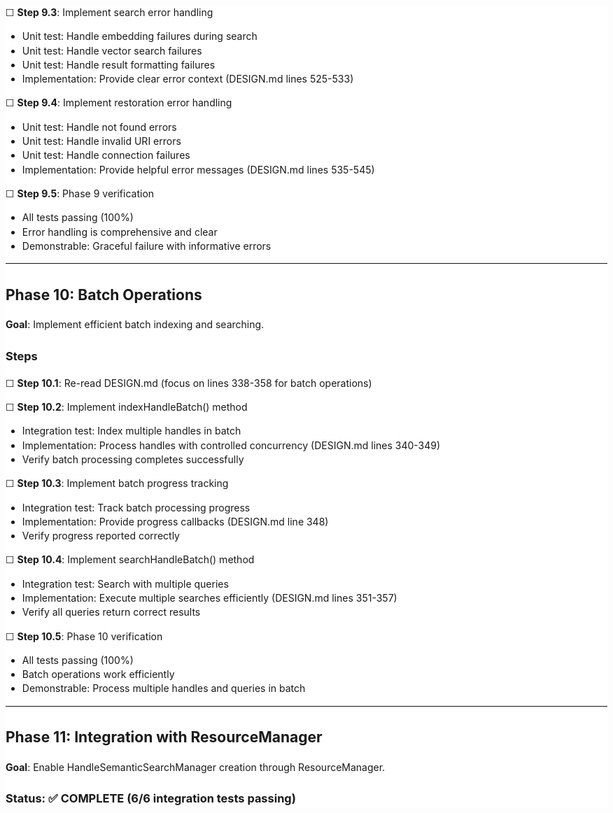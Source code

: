 ☐ **Step 9.3**: Implement search error handling
- Unit test: Handle embedding failures during search
- Unit test: Handle vector search failures
- Unit test: Handle result formatting failures
- Implementation: Provide clear error context (DESIGN.md lines 525-533)

☐ **Step 9.4**: Implement restoration error handling
- Unit test: Handle not found errors
- Unit test: Handle invalid URI errors
- Unit test: Handle connection failures
- Implementation: Provide helpful error messages (DESIGN.md lines 535-545)

☐ **Step 9.5**: Phase 9 verification
- All tests passing (100%)
- Error handling is comprehensive and clear
- Demonstrable: Graceful failure with informative errors

---

## Phase 10: Batch Operations

**Goal**: Implement efficient batch indexing and searching.

### Steps

☐ **Step 10.1**: Re-read DESIGN.md (focus on lines 338-358 for batch operations)

☐ **Step 10.2**: Implement indexHandleBatch() method
- Integration test: Index multiple handles in batch
- Implementation: Process handles with controlled concurrency (DESIGN.md lines 340-349)
- Verify batch processing completes successfully

☐ **Step 10.3**: Implement batch progress tracking
- Integration test: Track batch processing progress
- Implementation: Provide progress callbacks (DESIGN.md line 348)
- Verify progress reported correctly

☐ **Step 10.4**: Implement searchHandleBatch() method
- Integration test: Search with multiple queries
- Implementation: Execute multiple searches efficiently (DESIGN.md lines 351-357)
- Verify all queries return correct results

☐ **Step 10.5**: Phase 10 verification
- All tests passing (100%)
- Batch operations work efficiently
- Demonstrable: Process multiple handles and queries in batch

---

## Phase 11: Integration with ResourceManager

**Goal**: Enable HandleSemanticSearchManager creation through ResourceManager.

### Status: ✅ COMPLETE (6/6 integration tests passing)
